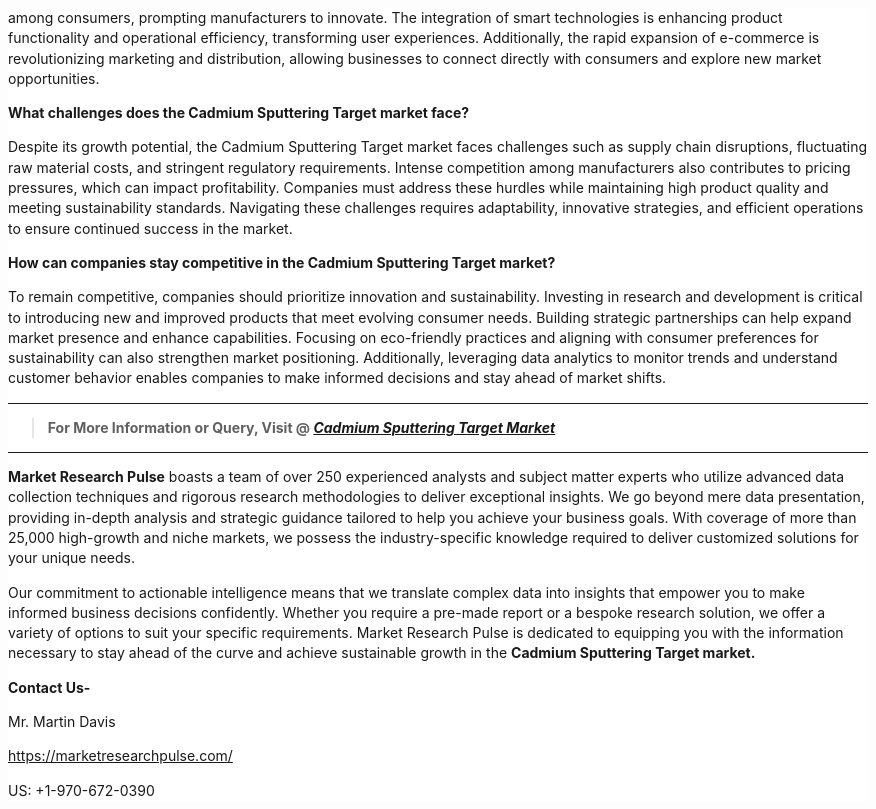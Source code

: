 among consumers, prompting manufacturers to innovate. The integration of smart technologies is enhancing product functionality and operational efficiency, transforming user experiences. Additionally, the rapid expansion of e-commerce is revolutionizing marketing and distribution, allowing businesses to connect directly with consumers and explore new market opportunities.</p><p><strong>What challenges does the Cadmium Sputtering Target market face?</strong></p><p>Despite its growth potential, the Cadmium Sputtering Target market faces challenges such as supply chain disruptions, fluctuating raw material costs, and stringent regulatory requirements. Intense competition among manufacturers also contributes to pricing pressures, which can impact profitability. Companies must address these hurdles while maintaining high product quality and meeting sustainability standards. Navigating these challenges requires adaptability, innovative strategies, and efficient operations to ensure continued success in the market.</p><p><strong>How can companies stay competitive in the Cadmium Sputtering Target market?</strong></p><p>To remain competitive, companies should prioritize innovation and sustainability. Investing in research and development is critical to introducing new and improved products that meet evolving consumer needs. Building strategic partnerships can help expand market presence and enhance capabilities. Focusing on eco-friendly practices and aligning with consumer preferences for sustainability can also strengthen market positioning. Additionally, leveraging data analytics to monitor trends and understand customer behavior enables companies to make informed decisions and stay ahead of market shifts.</p><hr /><blockquote><p><strong>For More Information or Query, Visit @&nbsp;<em><a href="https://marketresearchpulse.com/report/96342/cadmium-sputtering-target-market?utm_source=Linkedin&utm_medium=0114">Cadmium Sputtering Target Market</a></em></strong></p></blockquote><hr /><p><strong>Market Research Pulse</strong> boasts a team of over 250 experienced analysts and subject matter experts who utilize advanced data collection techniques and rigorous research methodologies to deliver exceptional insights. We go beyond mere data presentation, providing in-depth analysis and strategic guidance tailored to help you achieve your business goals. With coverage of more than 25,000 high-growth and niche markets, we possess the industry-specific knowledge required to deliver customized solutions for your unique needs.</p><p>Our commitment to actionable intelligence means that we translate complex data into insights that empower you to make informed business decisions confidently. Whether you require a pre-made report or a bespoke research solution, we offer a variety of options to suit your specific requirements. Market Research Pulse is dedicated to equipping you with the information necessary to stay ahead of the curve and achieve sustainable growth in the <strong>Cadmium Sputtering Target market.</strong></p><p><strong>Contact Us-</strong></p><p>Mr. Martin Davis</p><p>https://marketresearchpulse.com/</p><p>US: +1-970-672-0390</p>
